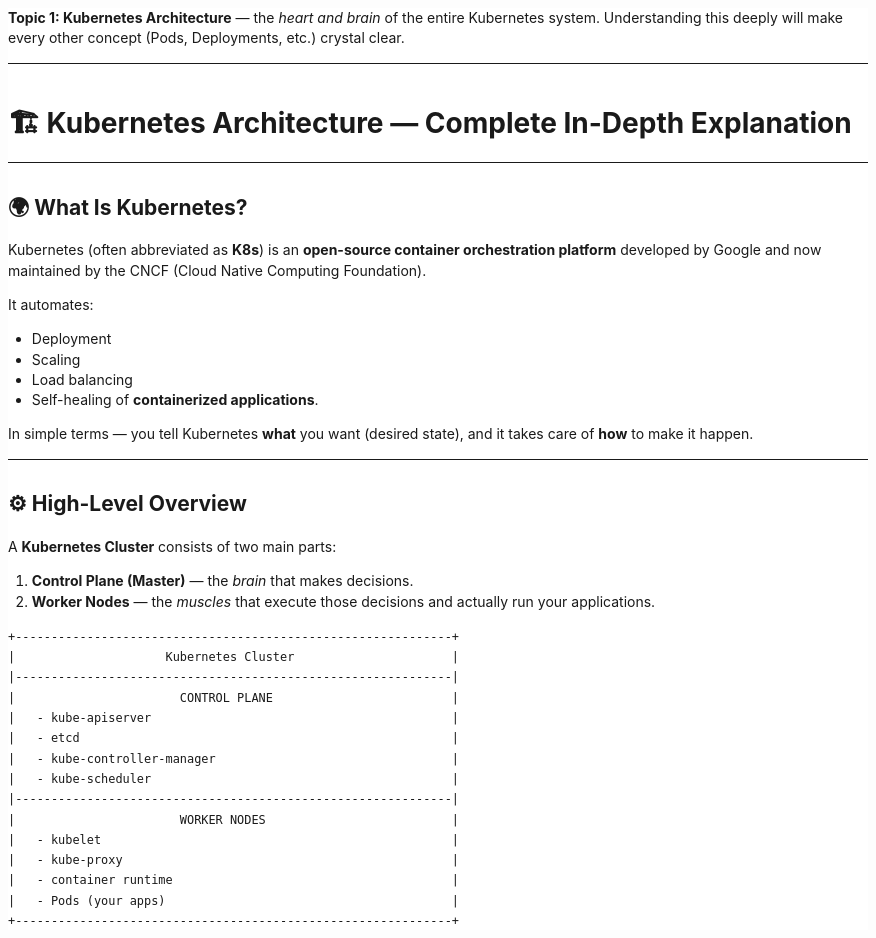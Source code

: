 **Topic 1: Kubernetes Architecture** — the *heart and brain* of the entire Kubernetes system.
Understanding this deeply will make every other concept (Pods, Deployments, etc.) crystal clear.

---

# 🏗️ **Kubernetes Architecture — Complete In-Depth Explanation**

---

## 🌍 What Is Kubernetes?

Kubernetes (often abbreviated as **K8s**) is an **open-source container orchestration platform** developed by Google and now maintained by the CNCF (Cloud Native Computing Foundation).

It automates:

* Deployment
* Scaling
* Load balancing
* Self-healing
  of **containerized applications**.

In simple terms — you tell Kubernetes **what** you want (desired state), and it takes care of **how** to make it happen.

---

## ⚙️ High-Level Overview

A **Kubernetes Cluster** consists of two main parts:

1. **Control Plane (Master)** — the *brain* that makes decisions.
2. **Worker Nodes** — the *muscles* that execute those decisions and actually run your applications.

```
+-------------------------------------------------------------+
|                     Kubernetes Cluster                      |
|-------------------------------------------------------------|
|                       CONTROL PLANE                         |
|   - kube-apiserver                                          |
|   - etcd                                                    |
|   - kube-controller-manager                                 |
|   - kube-scheduler                                          |
|-------------------------------------------------------------|
|                       WORKER NODES                          |
|   - kubelet                                                 |
|   - kube-proxy                                              |
|   - container runtime                                       |
|   - Pods (your apps)                                        |
+-------------------------------------------------------------+
```
